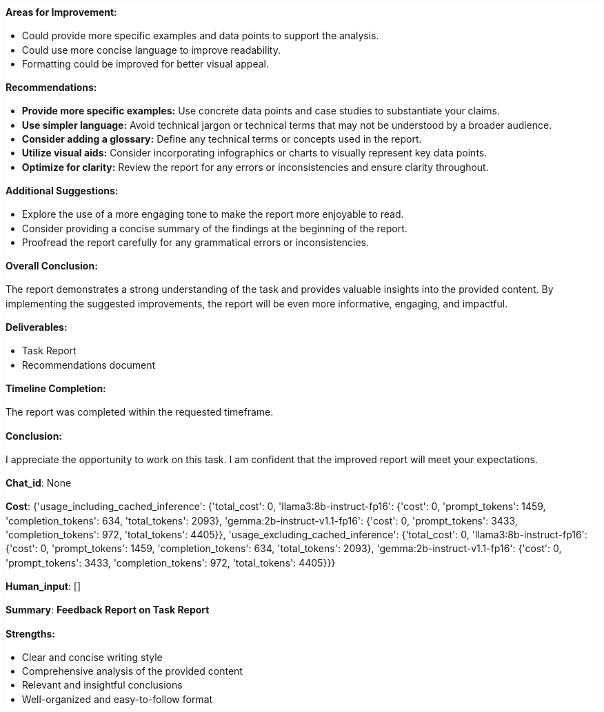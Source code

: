 **Areas for Improvement:**

* Could provide more specific examples and data points to support the analysis.
* Could use more concise language to improve readability.
* Formatting could be improved for better visual appeal.

**Recommendations:**

* **Provide more specific examples:** Use concrete data points and case studies to substantiate your claims.
* **Use simpler language:** Avoid technical jargon or technical terms that may not be understood by a broader audience.
* **Consider adding a glossary:** Define any technical terms or concepts used in the report.
* **Utilize visual aids:** Consider incorporating infographics or charts to visually represent key data points.
* **Optimize for clarity:** Review the report for any errors or inconsistencies and ensure clarity throughout.

**Additional Suggestions:**

* Explore the use of a more engaging tone to make the report more enjoyable to read.
* Consider providing a concise summary of the findings at the beginning of the report.
* Proofread the report carefully for any grammatical errors or inconsistencies.

**Overall Conclusion:**

The report demonstrates a strong understanding of the task and provides valuable insights into the provided content. By implementing the suggested improvements, the report will be even more informative, engaging, and impactful.

**Deliverables:**

* Task Report
* Recommendations document

**Timeline Completion:**

The report was completed within the requested timeframe.

**Conclusion:**

I appreciate the opportunity to work on this task. I am confident that the improved report will meet your expectations.

**Chat_id**: None

**Cost**: {'usage_including_cached_inference': {'total_cost': 0, 'llama3:8b-instruct-fp16': {'cost': 0, 'prompt_tokens': 1459, 'completion_tokens': 634, 'total_tokens': 2093}, 'gemma:2b-instruct-v1.1-fp16': {'cost': 0, 'prompt_tokens': 3433, 'completion_tokens': 972, 'total_tokens': 4405}}, 'usage_excluding_cached_inference': {'total_cost': 0, 'llama3:8b-instruct-fp16': {'cost': 0, 'prompt_tokens': 1459, 'completion_tokens': 634, 'total_tokens': 2093}, 'gemma:2b-instruct-v1.1-fp16': {'cost': 0, 'prompt_tokens': 3433, 'completion_tokens': 972, 'total_tokens': 4405}}}

**Human_input**: []

**Summary**: **Feedback Report on Task Report**

**Strengths:**

* Clear and concise writing style
* Comprehensive analysis of the provided content
* Relevant and insightful conclusions
* Well-organized and easy-to-follow format
